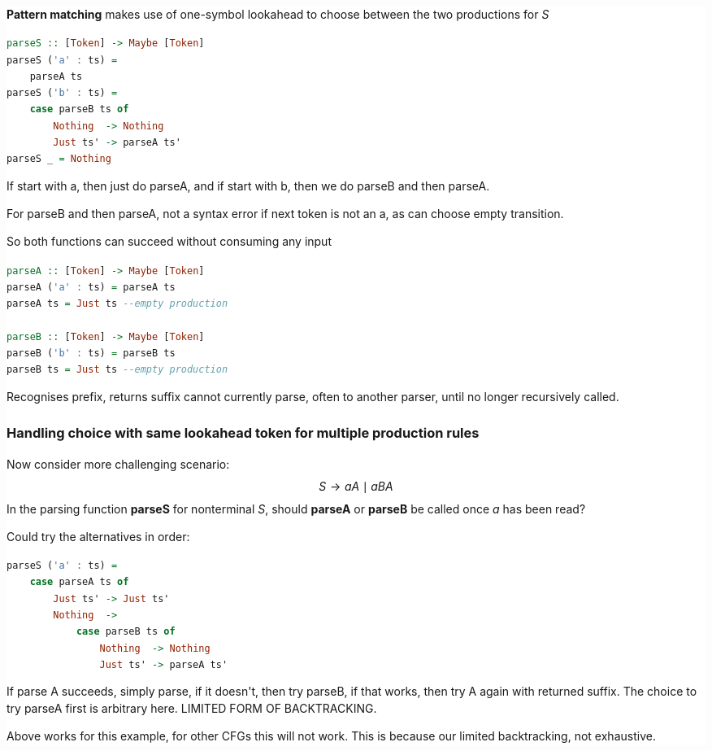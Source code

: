 **Pattern matching** makes use of one-symbol lookahead to choose between the two productions for $S$ 

```haskell
parseS :: [Token] -> Maybe [Token]
parseS ('a' : ts) =
    parseA ts
parseS ('b' : ts) =
    case parseB ts of
        Nothing  -> Nothing
        Just ts' -> parseA ts'
parseS _ = Nothing
```

If start with a, then just do parseA, and if start with b, then we do parseB and then parseA. 

For parseB and then parseA, not a syntax error if next token is not an a, as can choose empty transition. 

So both functions can succeed without consuming any input
```haskell
parseA :: [Token] -> Maybe [Token]
parseA ('a' : ts) = parseA ts 
parseA ts = Just ts --empty production

parseB :: [Token] -> Maybe [Token] 
parseB ('b' : ts) = parseB ts 
parseB ts = Just ts --empty production
```
Recognises prefix, returns suffix cannot currently parse, often to another parser, until no longer recursively called. 

### Handling choice with same lookahead token for multiple production rules
Now consider more challenging scenario:$$S\to aA\mid aBA$$
In the parsing function **parseS** for nonterminal $S$, should **parseA** or **parseB** be called once $a$ has been read?

Could try the alternatives in order:
```haskell
parseS ('a' : ts) =
    case parseA ts of
        Just ts' -> Just ts'
        Nothing  ->
            case parseB ts of
                Nothing  -> Nothing
                Just ts' -> parseA ts'
```
If parse A succeeds, simply parse, if it doesn't, then try parseB, if that works, then try A again with returned suffix. 
The choice to try parseA first is arbitrary here.
LIMITED FORM OF BACKTRACKING.

Above works for this example, for other CFGs this will not work. This is because our limited backtracking, not exhaustive.
